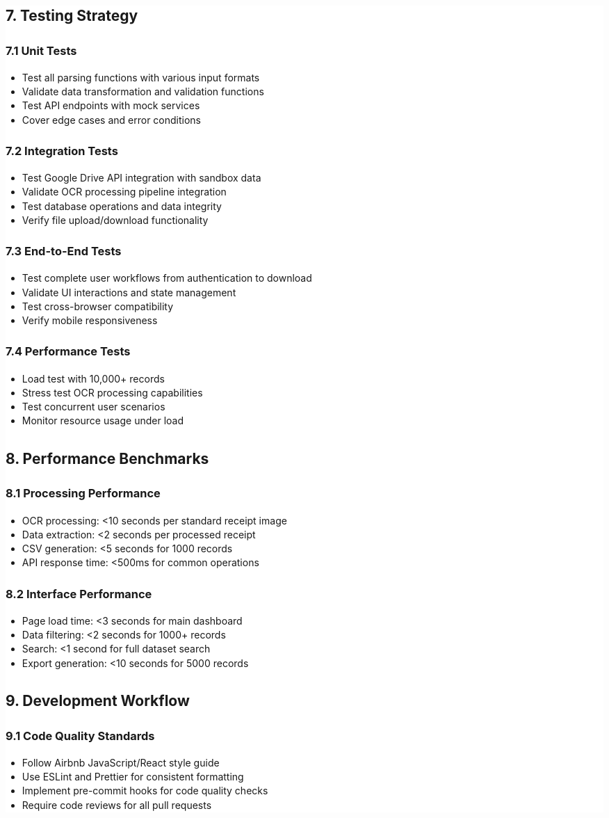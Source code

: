 ## 7. Testing Strategy

### 7.1 Unit Tests
- Test all parsing functions with various input formats
- Validate data transformation and validation functions
- Test API endpoints with mock services
- Cover edge cases and error conditions

### 7.2 Integration Tests
- Test Google Drive API integration with sandbox data
- Validate OCR processing pipeline integration
- Test database operations and data integrity
- Verify file upload/download functionality

### 7.3 End-to-End Tests
- Test complete user workflows from authentication to download
- Validate UI interactions and state management
- Test cross-browser compatibility
- Verify mobile responsiveness

### 7.4 Performance Tests
- Load test with 10,000+ records
- Stress test OCR processing capabilities
- Test concurrent user scenarios
- Monitor resource usage under load

## 8. Performance Benchmarks

### 8.1 Processing Performance
- OCR processing: <10 seconds per standard receipt image
- Data extraction: <2 seconds per processed receipt
- CSV generation: <5 seconds for 1000 records
- API response time: <500ms for common operations

### 8.2 Interface Performance
- Page load time: <3 seconds for main dashboard
- Data filtering: <2 seconds for 1000+ records
- Search: <1 second for full dataset search
- Export generation: <10 seconds for 5000 records

## 9. Development Workflow

### 9.1 Code Quality Standards
- Follow Airbnb JavaScript/React style guide
- Use ESLint and Prettier for consistent formatting
- Implement pre-commit hooks for code quality checks
- Require code reviews for all pull requests
